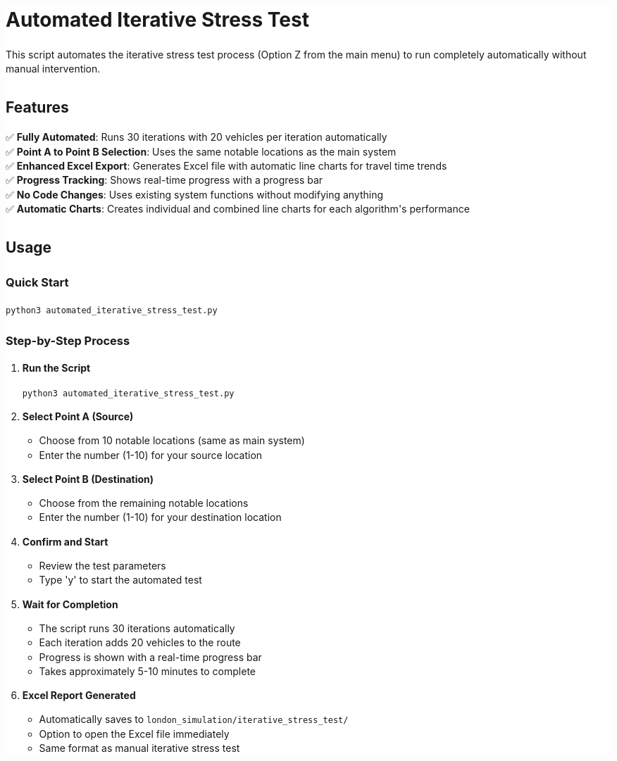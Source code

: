# Automated Iterative Stress Test

This script automates the iterative stress test process (Option Z from the main menu) to run completely automatically without manual intervention.

## Features

✅ **Fully Automated**: Runs 30 iterations with 20 vehicles per iteration automatically  
✅ **Point A to Point B Selection**: Uses the same notable locations as the main system  
✅ **Enhanced Excel Export**: Generates Excel file with automatic line charts for travel time trends  
✅ **Progress Tracking**: Shows real-time progress with a progress bar  
✅ **No Code Changes**: Uses existing system functions without modifying anything  
✅ **Automatic Charts**: Creates individual and combined line charts for each algorithm's performance

## Usage

### Quick Start

```bash
python3 automated_iterative_stress_test.py
```

### Step-by-Step Process

1. **Run the Script**

   ```bash
   python3 automated_iterative_stress_test.py
   ```

2. **Select Point A (Source)**

   - Choose from 10 notable locations (same as main system)
   - Enter the number (1-10) for your source location

3. **Select Point B (Destination)**

   - Choose from the remaining notable locations
   - Enter the number (1-10) for your destination location

4. **Confirm and Start**

   - Review the test parameters
   - Type 'y' to start the automated test

5. **Wait for Completion**

   - The script runs 30 iterations automatically
   - Each iteration adds 20 vehicles to the route
   - Progress is shown with a real-time progress bar
   - Takes approximately 5-10 minutes to complete

6. **Excel Report Generated**
   - Automatically saves to `london_simulation/iterative_stress_test/`
   - Option to open the Excel file immediately
   - Same format as manual iterative stress test

